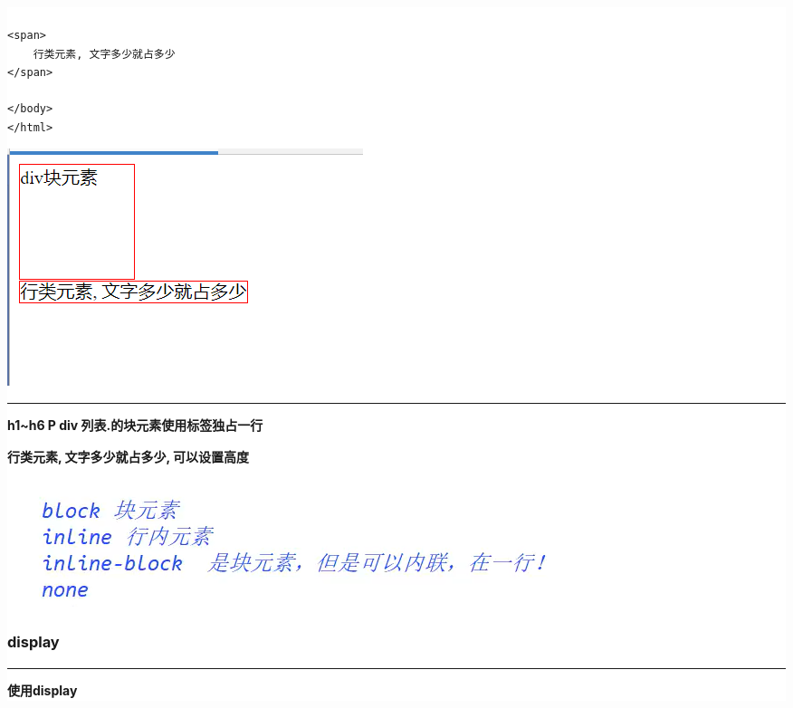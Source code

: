 ```

<span>
    行类元素, 文字多少就占多少
</span>

</body>
</html>
```



![image-20220701161320532](html.assets/image-20220701161320532.png)

----------------



**h1~h6     P     div 列表.的块元素使用标签独占一行**

 **行类元素, 文字多少就占多少, 可以设置高度**



![image-20220701162551963](html.assets/image-20220701162551963.png)



### display

---------

**使用display**
